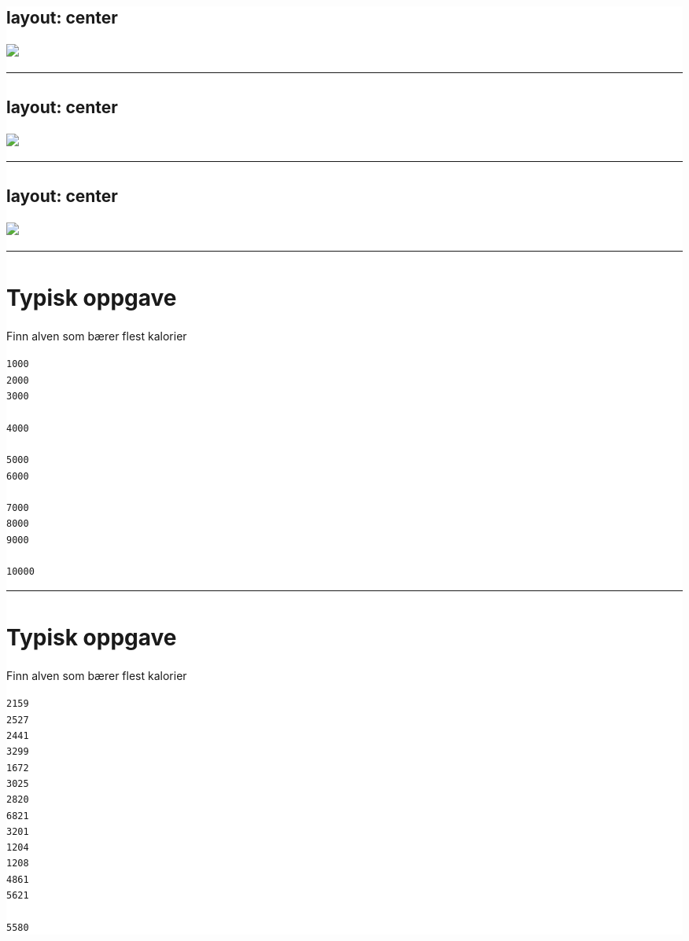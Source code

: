 layout: center
---

<img src="https://github.com/gautemo/AdventOfCode2021/raw/main/aoc2021.gif" width="500" />

---
layout: center
---

<img src="https://github.com/gautemo/AdventOfCode2020/raw/main/aoc2020.gif" width="500" />

---
layout: center
---

<img src="https://github.com/gautemo/AdventOfCode2019/raw/master/aoc2019.gif" width="500" />

---

# Typisk oppgave

Finn alven som bærer flest kalorier

```
1000
2000
3000

4000

5000
6000

7000
8000
9000

10000
```

---

# Typisk oppgave

Finn alven som bærer flest kalorier

<div class="scroll">

  ```
  2159
  2527
  2441
  3299
  1672
  3025
  2820
  6821
  3201
  1204
  1208
  4861
  5621

  5580
  ```